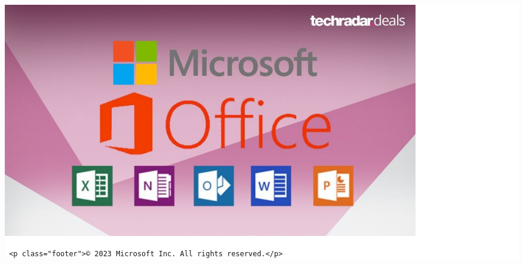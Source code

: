 <img src="micross.jpg" alt="Microsoft Logo" style="width:80%;height:50%">
    
     <p class="footer">© 2023 Microsoft Inc. All rights reserved.</p>

</body>



</html>

